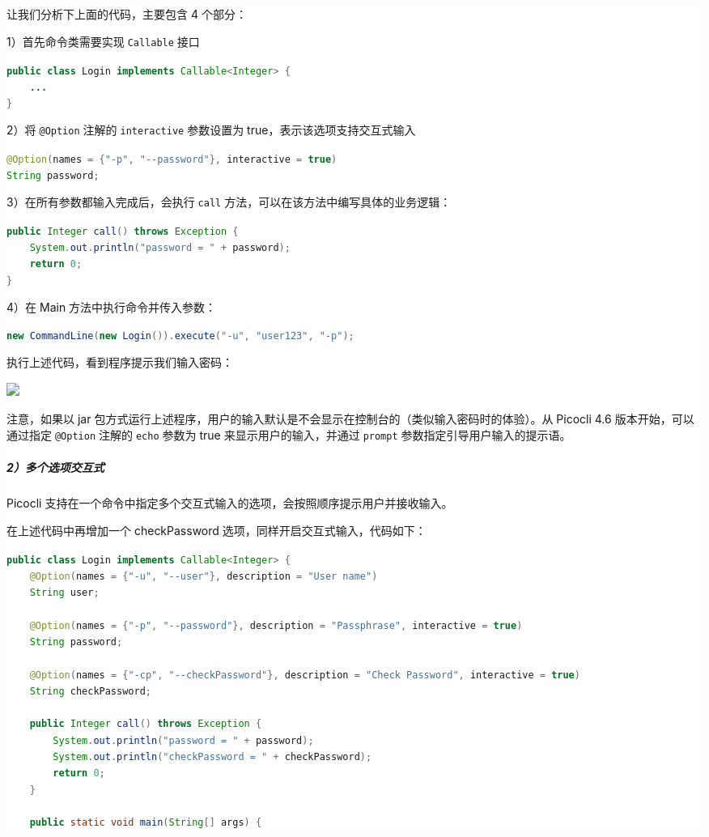 

让我们分析下上面的代码，主要包含 4 个部分：

1）首先命令类需要实现 `Callable` 接口

```java
public class Login implements Callable<Integer> {
	...
}
```



2）将 `@Option` 注解的 `interactive` 参数设置为 true，表示该选项支持交互式输入

```java
@Option(names = {"-p", "--password"}, interactive = true)
String password;
```



3）在所有参数都输入完成后，会执行 `call` 方法，可以在该方法中编写具体的业务逻辑：

```java
public Integer call() throws Exception {
    System.out.println("password = " + password);
    return 0;
}
```



4）在 Main 方法中执行命令并传入参数：

```java
new CommandLine(new Login()).execute("-u", "user123", "-p");
```



执行上述代码，看到程序提示我们输入密码：

![](https://pic.yupi.icu/1/1700050709553-2cfad7c4-c37f-46c5-a593-d6631eff55e4-20231121154135396.png)



注意，如果以 jar 包方式运行上述程序，用户的输入默认是不会显示在控制台的（类似输入密码时的体验）。从 Picocli 4.6 版本开始，可以通过指定 `@Option` 注解的 `echo` 参数为 true 来显示用户的输入，并通过 `prompt` 参数指定引导用户输入的提示语。



##### 2）多个选项交互式

Picocli 支持在一个命令中指定多个交互式输入的选项，会按照顺序提示用户并接收输入。

在上述代码中再增加一个 checkPassword 选项，同样开启交互式输入，代码如下：

```java
public class Login implements Callable<Integer> {
    @Option(names = {"-u", "--user"}, description = "User name")
    String user;

    @Option(names = {"-p", "--password"}, description = "Passphrase", interactive = true)
    String password;

    @Option(names = {"-cp", "--checkPassword"}, description = "Check Password", interactive = true)
    String checkPassword;

    public Integer call() throws Exception {
        System.out.println("password = " + password);
        System.out.println("checkPassword = " + checkPassword);
        return 0;
    }

    public static void main(String[] args) {
```